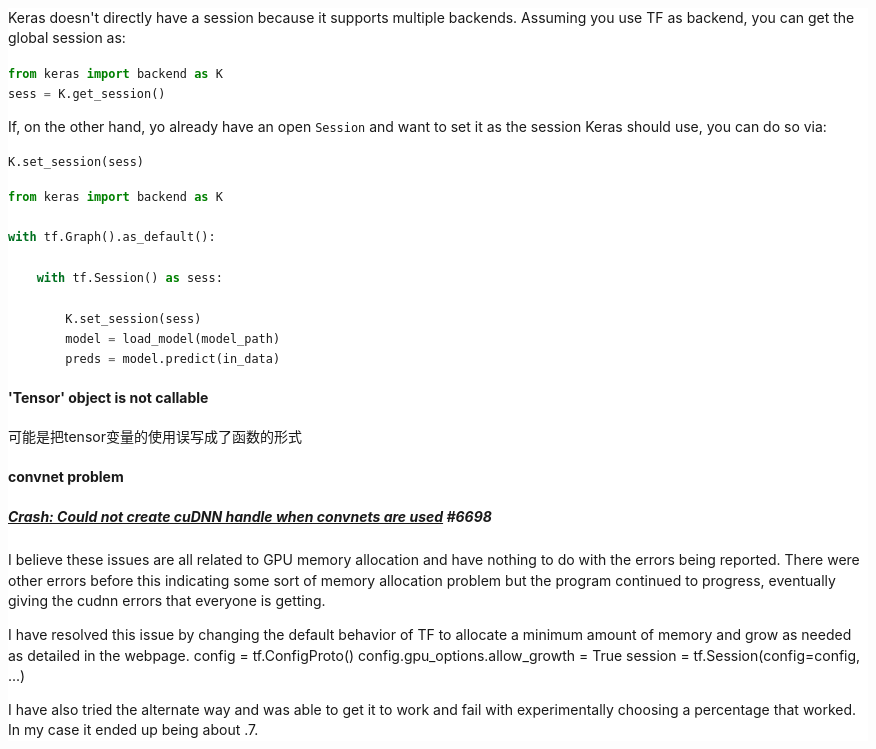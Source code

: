    Keras doesn't directly have a session because it supports multiple backends. Assuming you use TF as backend, you can get the global session as:

   ```py
   from keras import backend as K
   sess = K.get_session()
   ```

   If, on the other hand, yo already have an open `Session` and want to set it as the session Keras should use, you can do so via:

   ```py
   K.set_session(sess)
   ```

   ```python
   from keras import backend as K
   
   with tf.Graph().as_default():
   
       with tf.Session() as sess:
   
           K.set_session(sess)
           model = load_model(model_path)
           preds = model.predict(in_data)
   ```

   









#### 'Tensor' object is not callable

可能是把tensor变量的使用误写成了函数的形式



#### convnet problem

##### [Crash: Could not create cuDNN handle when convnets are used](https://github.com/tensorflow/tensorflow/issues/6698#) #6698

I believe these issues are all related to GPU memory allocation and have nothing to do with the errors being reported. There were other errors before this indicating some sort of memory allocation problem but the program continued to progress, eventually giving the cudnn errors that everyone is getting.

I have resolved this issue by changing the default behavior of TF to allocate a minimum amount of memory and grow as needed as detailed in the webpage.
config = tf.ConfigProto()
config.gpu_options.allow_growth = True
session = tf.Session(config=config, ...)

I have also tried the alternate way and was able to get it to work and fail with experimentally choosing a percentage that worked. In my case it ended up being about .7.
